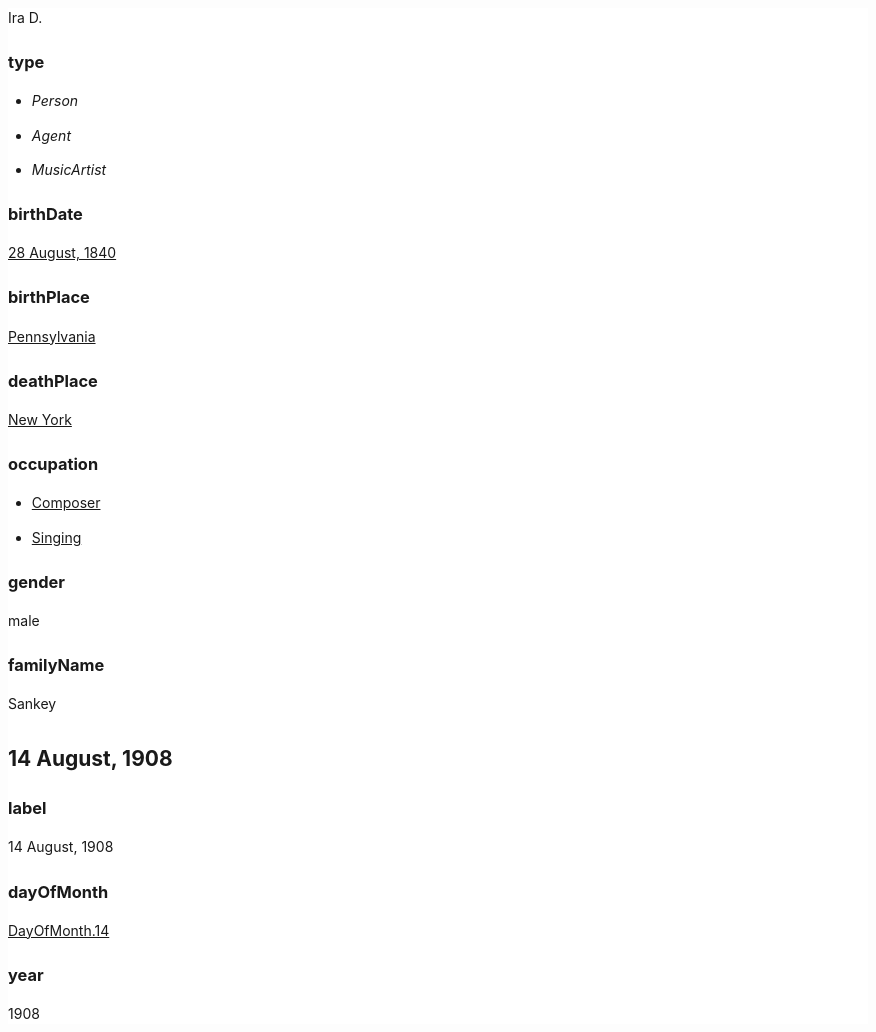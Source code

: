 
Ira D.

### type

 - *Person*

 - *Agent*

 - *MusicArtist*

### birthDate


[28 August, 1840](#28-August-1840)

### birthPlace


[Pennsylvania](#Pennsylvania)

### deathPlace


[New York](#New-York)

### occupation

 - [Composer](#Composer)

 - [Singing](#Singing)

### gender


male

### familyName


Sankey

## 14 August, 1908

### label


14 August, 1908

### dayOfMonth


[DayOfMonth.14](#DayOfMonth.14)

### year


1908
